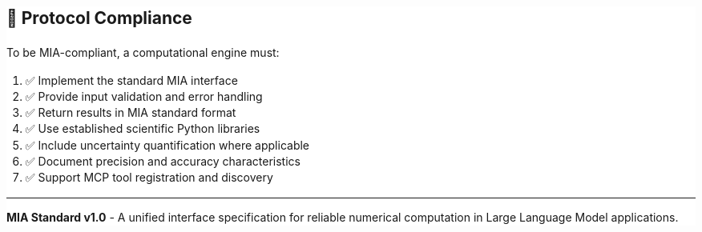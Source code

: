 
## 📝 **Protocol Compliance**

To be MIA-compliant, a computational engine must:
1. ✅ Implement the standard MIA interface
2. ✅ Provide input validation and error handling
3. ✅ Return results in MIA standard format
4. ✅ Use established scientific Python libraries
5. ✅ Include uncertainty quantification where applicable
6. ✅ Document precision and accuracy characteristics
7. ✅ Support MCP tool registration and discovery

---

**MIA Standard v1.0** - A unified interface specification for reliable numerical computation in Large Language Model applications. 